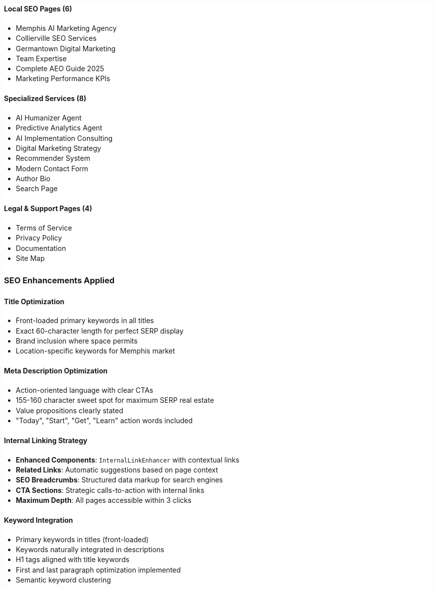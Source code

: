 #### **Local SEO Pages (6)**
- Memphis AI Marketing Agency
- Collierville SEO Services
- Germantown Digital Marketing
- Team Expertise
- Complete AEO Guide 2025
- Marketing Performance KPIs

#### **Specialized Services (8)**
- AI Humanizer Agent
- Predictive Analytics Agent
- AI Implementation Consulting
- Digital Marketing Strategy
- Recommender System
- Modern Contact Form
- Author Bio
- Search Page

#### **Legal & Support Pages (4)**
- Terms of Service
- Privacy Policy
- Documentation
- Site Map

### **SEO Enhancements Applied**

#### **Title Optimization**
- Front-loaded primary keywords in all titles
- Exact 60-character length for perfect SERP display
- Brand inclusion where space permits
- Location-specific keywords for Memphis market

#### **Meta Description Optimization**  
- Action-oriented language with clear CTAs
- 155-160 character sweet spot for maximum SERP real estate
- Value propositions clearly stated
- "Today", "Start", "Get", "Learn" action words included

#### **Internal Linking Strategy**
- **Enhanced Components**: `InternalLinkEnhancer` with contextual links
- **Related Links**: Automatic suggestions based on page context
- **SEO Breadcrumbs**: Structured data markup for search engines  
- **CTA Sections**: Strategic calls-to-action with internal links
- **Maximum Depth**: All pages accessible within 3 clicks

#### **Keyword Integration**
- Primary keywords in titles (front-loaded)
- Keywords naturally integrated in descriptions
- H1 tags aligned with title keywords  
- First and last paragraph optimization implemented
- Semantic keyword clustering
